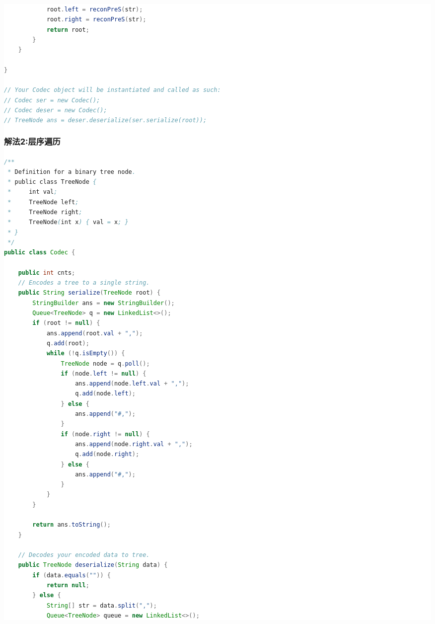 ```java
            root.left = reconPreS(str);
            root.right = reconPreS(str);
            return root;
        }
    }
    
}

// Your Codec object will be instantiated and called as such:
// Codec ser = new Codec();
// Codec deser = new Codec();
// TreeNode ans = deser.deserialize(ser.serialize(root));
```

### 解法2:层序遍历

```java
/**
 * Definition for a binary tree node.
 * public class TreeNode {
 *     int val;
 *     TreeNode left;
 *     TreeNode right;
 *     TreeNode(int x) { val = x; }
 * }
 */
public class Codec {

    public int cnts;
    // Encodes a tree to a single string.
    public String serialize(TreeNode root) {
        StringBuilder ans = new StringBuilder();
        Queue<TreeNode> q = new LinkedList<>();
        if (root != null) {
            ans.append(root.val + ",");
            q.add(root);
            while (!q.isEmpty()) {
                TreeNode node = q.poll();
                if (node.left != null) {
                    ans.append(node.left.val + ",");
                    q.add(node.left);
                } else {
                    ans.append("#,");
                }
                if (node.right != null) {
                    ans.append(node.right.val + ",");
                    q.add(node.right);
                } else {
                    ans.append("#,");
                }
            }
        }

        return ans.toString();
    }

    // Decodes your encoded data to tree.
    public TreeNode deserialize(String data) {
        if (data.equals("")) {
            return null;
        } else {
            String[] str = data.split(",");
            Queue<TreeNode> queue = new LinkedList<>();
```